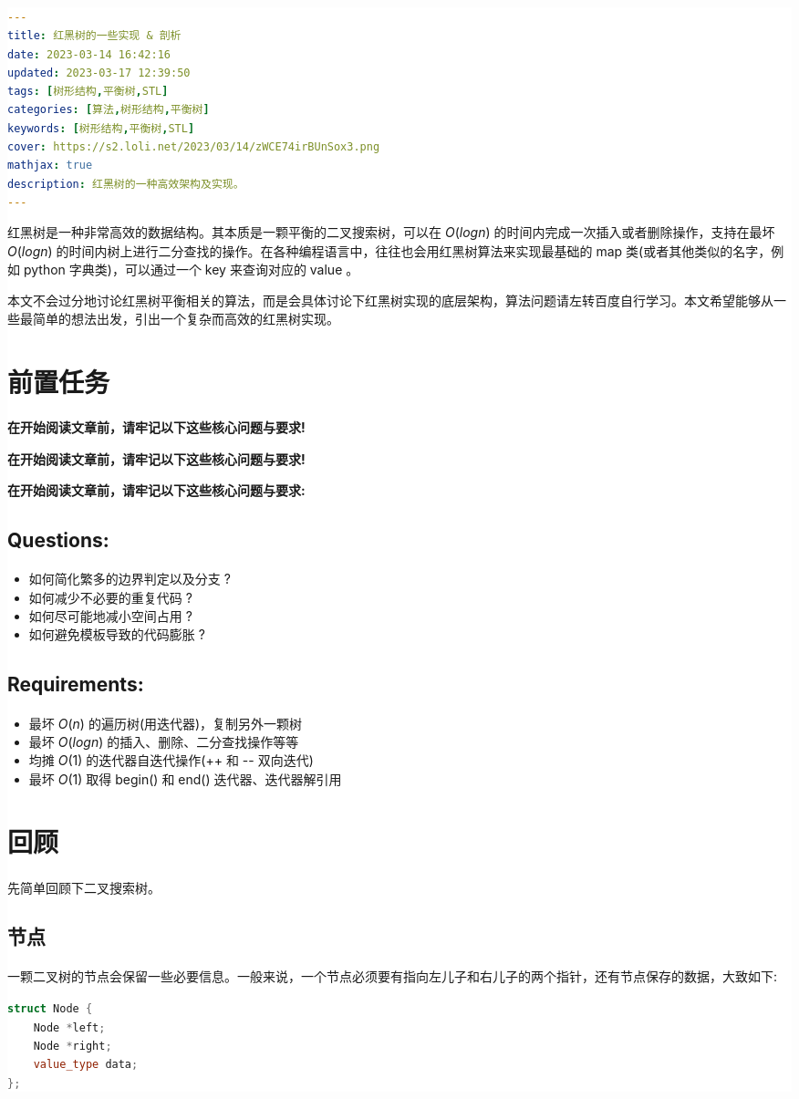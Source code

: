 ```yaml
---
title: 红黑树的一些实现 & 剖析
date: 2023-03-14 16:42:16
updated: 2023-03-17 12:39:50
tags: [树形结构,平衡树,STL]
categories: [算法,树形结构,平衡树]
keywords: [树形结构,平衡树,STL]
cover: https://s2.loli.net/2023/03/14/zWCE74irBUnSox3.png
mathjax: true
description: 红黑树的一种高效架构及实现。
---
```



红黑树是一种非常高效的数据结构。其本质是一颗平衡的二叉搜索树，可以在 $O(logn)$ 的时间内完成一次插入或者删除操作，支持在最坏 $O(logn)$ 的时间内树上进行二分查找的操作。在各种编程语言中，往往也会用红黑树算法来实现最基础的 map 类(或者其他类似的名字，例如 python 字典类)，可以通过一个 key 来查询对应的 value 。

本文不会过分地讨论红黑树平衡相关的算法，而是会具体讨论下红黑树实现的底层架构，算法问题请左转百度自行学习。本文希望能够从一些最简单的想法出发，引出一个复杂而高效的红黑树实现。

# 前置任务

**在开始阅读文章前，请牢记以下这些核心问题与要求!**

**在开始阅读文章前，请牢记以下这些核心问题与要求!**

**在开始阅读文章前，请牢记以下这些核心问题与要求:**

## Questions:

- 如何简化繁多的边界判定以及分支 ?
- 如何减少不必要的重复代码 ?
- 如何尽可能地减小空间占用 ?
- 如何避免模板导致的代码膨胀 ?

## Requirements:

- 最坏 $O(n)$ 的遍历树(用迭代器)，复制另外一颗树
- 最坏 $O(logn)$ 的插入、删除、二分查找操作等等
- 均摊 $O(1)$ 的迭代器自迭代操作(++ 和 -- 双向迭代)
- 最坏 $O(1)$ 取得 begin() 和 end() 迭代器、迭代器解引用

# 回顾

先简单回顾下二叉搜索树。

## 节点

一颗二叉树的节点会保留一些必要信息。一般来说，一个节点必须要有指向左儿子和右儿子的两个指针，还有节点保存的数据，大致如下:

```C++
struct Node {
    Node *left;
    Node *right;
    value_type data;
};
```
